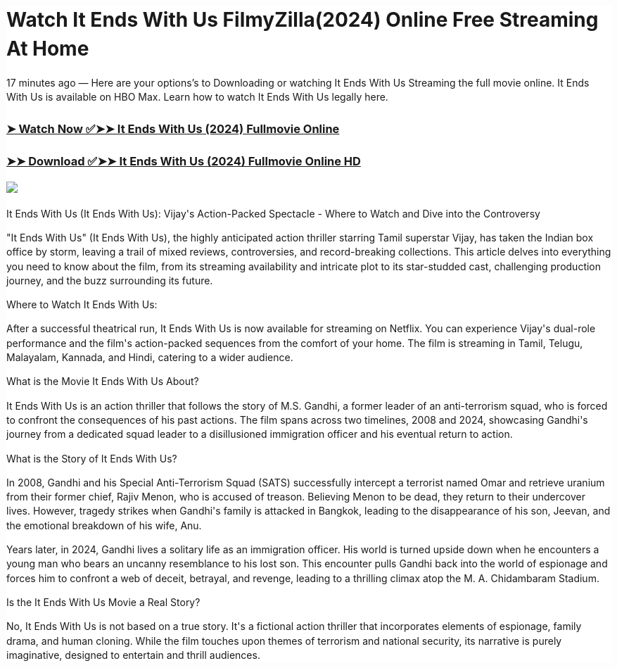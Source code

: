 # Watch It Ends With Us FilmyZilla(2024) Online Free Streaming At Home
17 minutes ago — Here are your options’s to Downloading or watching It Ends With Us Streaming the full movie online. It Ends With Us is available on HBO Max. Learn how to watch It Ends With Us legally here.


### [➤ Watch Now ✅➤➤ It Ends With Us (2024) Fullmovie Online](https://cutt.ly/peQnEy0l)

### [➤➤ Download ✅➤➤ It Ends With Us (2024) Fullmovie Online HD](https://cutt.ly/peQnEy0l)

<p dir="auto"><a href="https://cutt.ly/peQnEy0l" title="PLAY NOW" rel="nofollow"><img src="https://i.imgur.com/jhNGoEt.gif" style="max-width: 100%;"></a></p>

It Ends With Us (It Ends With Us): Vijay's Action-Packed Spectacle - Where to Watch and Dive into the Controversy

"It Ends With Us" (It Ends With Us), the highly anticipated action thriller starring Tamil superstar Vijay, has taken the Indian box office by storm, leaving a trail of mixed reviews, controversies, and record-breaking collections. This article delves into everything you need to know about the film, from its streaming availability and intricate plot to its star-studded cast, challenging production journey, and the buzz surrounding its future.

Where to Watch It Ends With Us:

After a successful theatrical run, It Ends With Us is now available for streaming on Netflix. You can experience Vijay's dual-role performance and the film's action-packed sequences from the comfort of your home. The film is streaming in Tamil, Telugu, Malayalam, Kannada, and Hindi, catering to a wider audience.

What is the Movie It Ends With Us About?

It Ends With Us is an action thriller that follows the story of M.S. Gandhi, a former leader of an anti-terrorism squad, who is forced to confront the consequences of his past actions. The film spans across two timelines, 2008 and 2024, showcasing Gandhi's journey from a dedicated squad leader to a disillusioned immigration officer and his eventual return to action.

What is the Story of It Ends With Us?

In 2008, Gandhi and his Special Anti-Terrorism Squad (SATS) successfully intercept a terrorist named Omar and retrieve uranium from their former chief, Rajiv Menon, who is accused of treason. Believing Menon to be dead, they return to their undercover lives. However, tragedy strikes when Gandhi's family is attacked in Bangkok, leading to the disappearance of his son, Jeevan, and the emotional breakdown of his wife, Anu.

Years later, in 2024, Gandhi lives a solitary life as an immigration officer. His world is turned upside down when he encounters a young man who bears an uncanny resemblance to his lost son. This encounter pulls Gandhi back into the world of espionage and forces him to confront a web of deceit, betrayal, and revenge, leading to a thrilling climax atop the M. A. Chidambaram Stadium.

Is the It Ends With Us Movie a Real Story?

No, It Ends With Us is not based on a true story. It's a fictional action thriller that incorporates elements of espionage, family drama, and human cloning. While the film touches upon themes of terrorism and national security, its narrative is purely imaginative, designed to entertain and thrill audiences.
